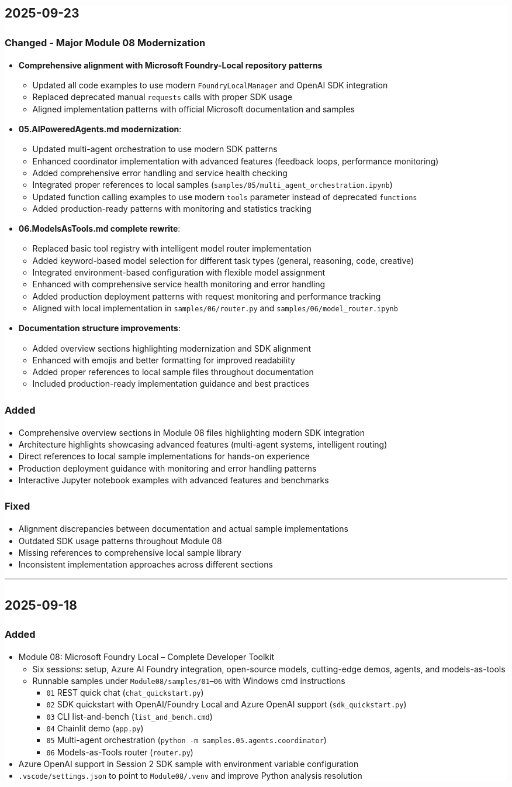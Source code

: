## 2025-09-23

### Changed - Major Module 08 Modernization
- **Comprehensive alignment with Microsoft Foundry-Local repository patterns**
  - Updated all code examples to use modern `FoundryLocalManager` and OpenAI SDK integration
  - Replaced deprecated manual `requests` calls with proper SDK usage
  - Aligned implementation patterns with official Microsoft documentation and samples

- **05.AIPoweredAgents.md modernization**:
  - Updated multi-agent orchestration to use modern SDK patterns
  - Enhanced coordinator implementation with advanced features (feedback loops, performance monitoring)
  - Added comprehensive error handling and service health checking
  - Integrated proper references to local samples (`samples/05/multi_agent_orchestration.ipynb`)
  - Updated function calling examples to use modern `tools` parameter instead of deprecated `functions`
  - Added production-ready patterns with monitoring and statistics tracking

- **06.ModelsAsTools.md complete rewrite**:
  - Replaced basic tool registry with intelligent model router implementation
  - Added keyword-based model selection for different task types (general, reasoning, code, creative)
  - Integrated environment-based configuration with flexible model assignment
  - Enhanced with comprehensive service health monitoring and error handling
  - Added production deployment patterns with request monitoring and performance tracking
  - Aligned with local implementation in `samples/06/router.py` and `samples/06/model_router.ipynb`

- **Documentation structure improvements**:
  - Added overview sections highlighting modernization and SDK alignment
  - Enhanced with emojis and better formatting for improved readability
  - Added proper references to local sample files throughout documentation
  - Included production-ready implementation guidance and best practices

### Added
- Comprehensive overview sections in Module 08 files highlighting modern SDK integration
- Architecture highlights showcasing advanced features (multi-agent systems, intelligent routing)
- Direct references to local sample implementations for hands-on experience
- Production deployment guidance with monitoring and error handling patterns
- Interactive Jupyter notebook examples with advanced features and benchmarks

### Fixed
- Alignment discrepancies between documentation and actual sample implementations
- Outdated SDK usage patterns throughout Module 08
- Missing references to comprehensive local sample library
- Inconsistent implementation approaches across different sections

---

## 2025-09-18

### Added
- Module 08: Microsoft Foundry Local – Complete Developer Toolkit
  - Six sessions: setup, Azure AI Foundry integration, open-source models, cutting-edge demos, agents, and models-as-tools
  - Runnable samples under `Module08/samples/01`–`06` with Windows cmd instructions
    - `01` REST quick chat (`chat_quickstart.py`)
    - `02` SDK quickstart with OpenAI/Foundry Local and Azure OpenAI support (`sdk_quickstart.py`)
    - `03` CLI list-and-bench (`list_and_bench.cmd`)
    - `04` Chainlit demo (`app.py`)
    - `05` Multi-agent orchestration (`python -m samples.05.agents.coordinator`)
    - `06` Models-as-Tools router (`router.py`)
- Azure OpenAI support in Session 2 SDK sample with environment variable configuration
- `.vscode/settings.json` to point to `Module08/.venv` and improve Python analysis resolution